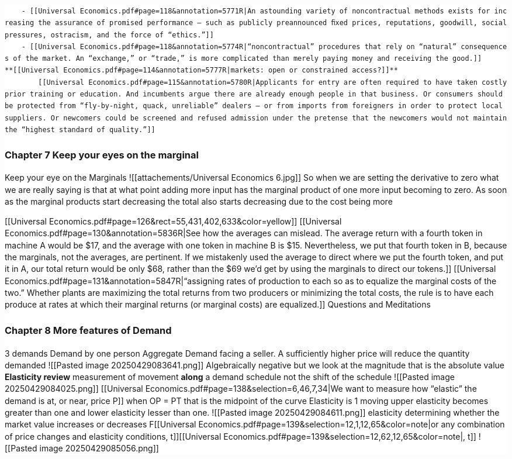 		- [[Universal Economics.pdf#page=118&annotation=5771R|An astounding variety of noncontractual methods exists for increasing the assurance of promised performance — such as publicly preannounced ﬁxed prices, reputations, goodwill, social pressures, ostracism, and the force of “ethics.”]]
		- [[Universal Economics.pdf#page=118&annotation=5774R|“noncontractual” procedures that rely on “natural” consequences of the market. An “exchange,” or “trade,” is more complicated than merely paying money and receiving the good.]]
	**[[Universal Economics.pdf#page=114&annotation=5777R|markets: open or constrained access?]]**
			[[Universal Economics.pdf#page=115&annotation=5780R|Applicants for entry are often required to have taken costly prior training or education. And incumbents argue there are already enough people in that business. Or consumers should be protected from “fly-by-night, quack, unreliable” dealers — or from imports from foreigners in order to protect local suppliers. Or newcomers could be screened and refused admission under the pretense that the newcomers would not maintain the “highest standard of quality.”]]


### Chapter 7 Keep your eyes on the marginal
Keep your eye on the Marginals
	![[attachements/Universal Economics 6.jpg]]
	So when we are setting the derivative to zero what we are really saying is that at what point adding more input has the marginal product of one more input becoming to zero.
	As soon as the marginal products start decreasing the total also starts decreasing due to the cost being more 
		
[[Universal Economics.pdf#page=126&rect=55,431,402,633&color=yellow]]
	[[Universal Economics.pdf#page=130&annotation=5836R|See how the averages can mislead. The average return with a fourth token in machine A would be $17, and the average with one token in machine B is $15. Nevertheless, we put that fourth token in B, because the marginals, not the averages, are pertinent. If we mistakenly used the average to direct where we put the fourth token, and put it in A, our total return would be only $68, rather than the $69 we’d get by using the marginals to direct our tokens.]]
		[[Universal Economics.pdf#page=131&annotation=5847R|“assigning rates of production to each so as to equalize the marginal costs of the two.” Whether plants are maximizing the total returns from two producers or minimizing the total costs, the rule is to have each produce at rates at which their marginal returns (or marginal costs) are equalized.]]
	Questions and Meditations
		


### **Chapter 8 More features of Demand**
3 demands
		Demand by one person
		Aggregate
		Demand facing a seller.
A sufficiently higher price will reduce the quantity demanded
	![[Pasted image 20250429083641.png]]
	Algebraically negative but we look at the magnitude that is the absolute value
	**Elasticity review**
		measurement of movement **along** a demand schedule
			not the shift of the schedule
		![[Pasted image 20250429084025.png]]
		[[Universal Economics.pdf#page=138&selection=6,46,7,34|We want to measure how “elastic” the demand is at, or near, price P]]
		 when OP = PT that is the midpoint of the curve
			 Elasticity is 1
			 moving upper elasticity becomes greater than one
			 and lower elasticity lesser than one.
		 ![[Pasted image 20250429084611.png]]
			 elasticity determining whether the market value increases or decreases
			F[[Universal Economics.pdf#page=139&selection=12,1,12,65&color=note|or any combination of price changes and elasticity conditions, t]][[Universal Economics.pdf#page=139&selection=12,62,12,65&color=note|, t]]
		![[Pasted image 20250429085056.png]]